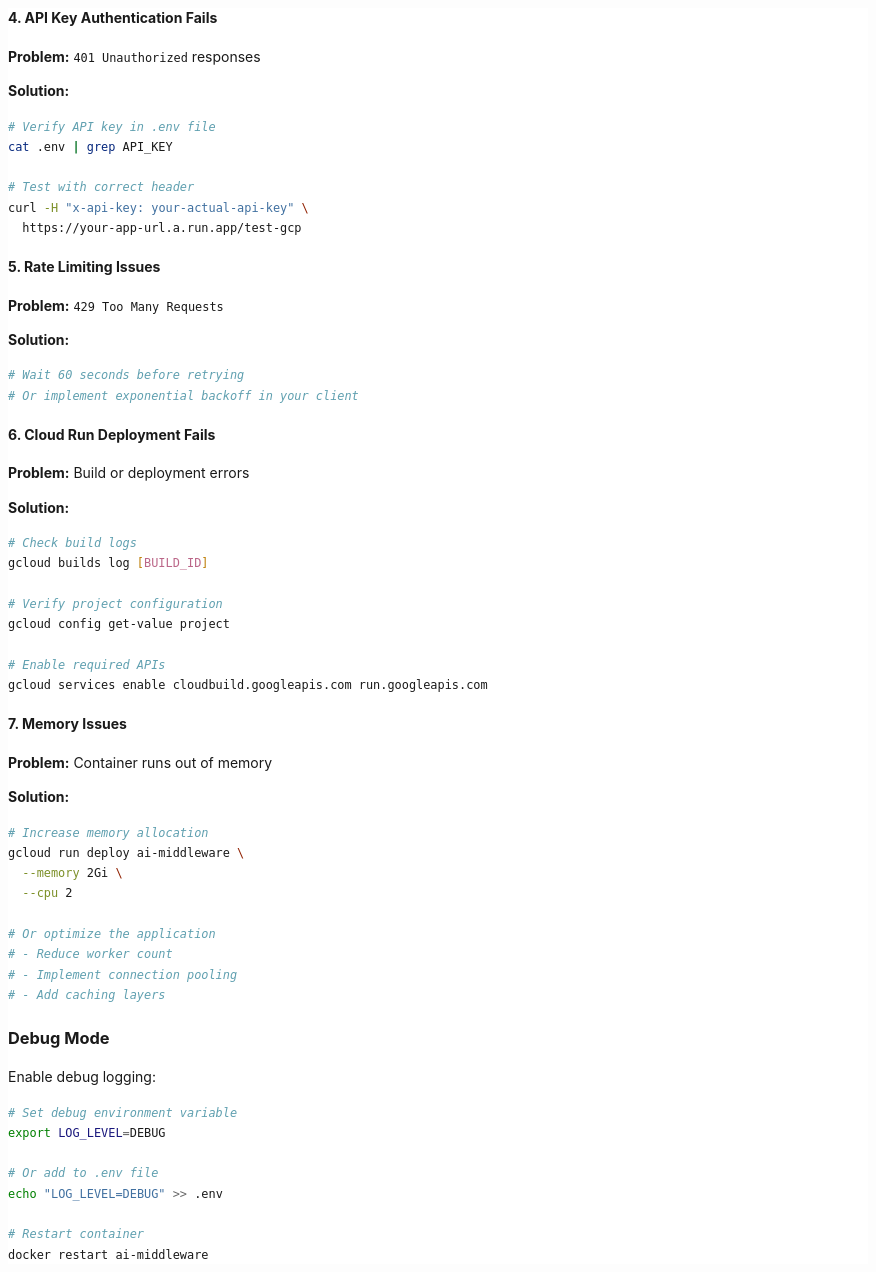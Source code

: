 #### 4. API Key Authentication Fails
**Problem:** `401 Unauthorized` responses

**Solution:**
```bash
# Verify API key in .env file
cat .env | grep API_KEY

# Test with correct header
curl -H "x-api-key: your-actual-api-key" \
  https://your-app-url.a.run.app/test-gcp
```

#### 5. Rate Limiting Issues
**Problem:** `429 Too Many Requests`

**Solution:**
```bash
# Wait 60 seconds before retrying
# Or implement exponential backoff in your client
```

#### 6. Cloud Run Deployment Fails
**Problem:** Build or deployment errors

**Solution:**
```bash
# Check build logs
gcloud builds log [BUILD_ID]

# Verify project configuration
gcloud config get-value project

# Enable required APIs
gcloud services enable cloudbuild.googleapis.com run.googleapis.com
```

#### 7. Memory Issues
**Problem:** Container runs out of memory

**Solution:**
```bash
# Increase memory allocation
gcloud run deploy ai-middleware \
  --memory 2Gi \
  --cpu 2

# Or optimize the application
# - Reduce worker count
# - Implement connection pooling
# - Add caching layers
```

### Debug Mode
Enable debug logging:
```bash
# Set debug environment variable
export LOG_LEVEL=DEBUG

# Or add to .env file
echo "LOG_LEVEL=DEBUG" >> .env

# Restart container
docker restart ai-middleware
```
